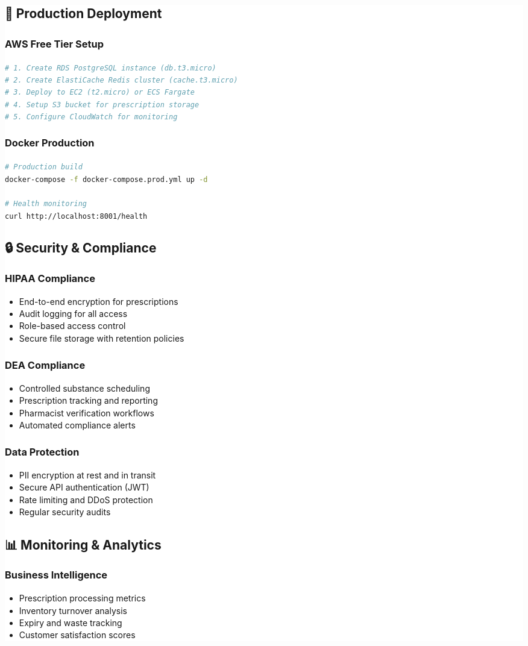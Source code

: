 ## 🏥 **Production Deployment**

### **AWS Free Tier Setup**
```bash
# 1. Create RDS PostgreSQL instance (db.t3.micro)
# 2. Create ElastiCache Redis cluster (cache.t3.micro)
# 3. Deploy to EC2 (t2.micro) or ECS Fargate
# 4. Setup S3 bucket for prescription storage
# 5. Configure CloudWatch for monitoring
```

### **Docker Production**
```bash
# Production build
docker-compose -f docker-compose.prod.yml up -d

# Health monitoring
curl http://localhost:8001/health
```

## 🔒 **Security & Compliance**

### **HIPAA Compliance**
- End-to-end encryption for prescriptions
- Audit logging for all access
- Role-based access control
- Secure file storage with retention policies

### **DEA Compliance**
- Controlled substance scheduling
- Prescription tracking and reporting
- Pharmacist verification workflows
- Automated compliance alerts

### **Data Protection**
- PII encryption at rest and in transit
- Secure API authentication (JWT)
- Rate limiting and DDoS protection
- Regular security audits

## 📊 **Monitoring & Analytics**

### **Business Intelligence**
- Prescription processing metrics
- Inventory turnover analysis
- Expiry and waste tracking
- Customer satisfaction scores
